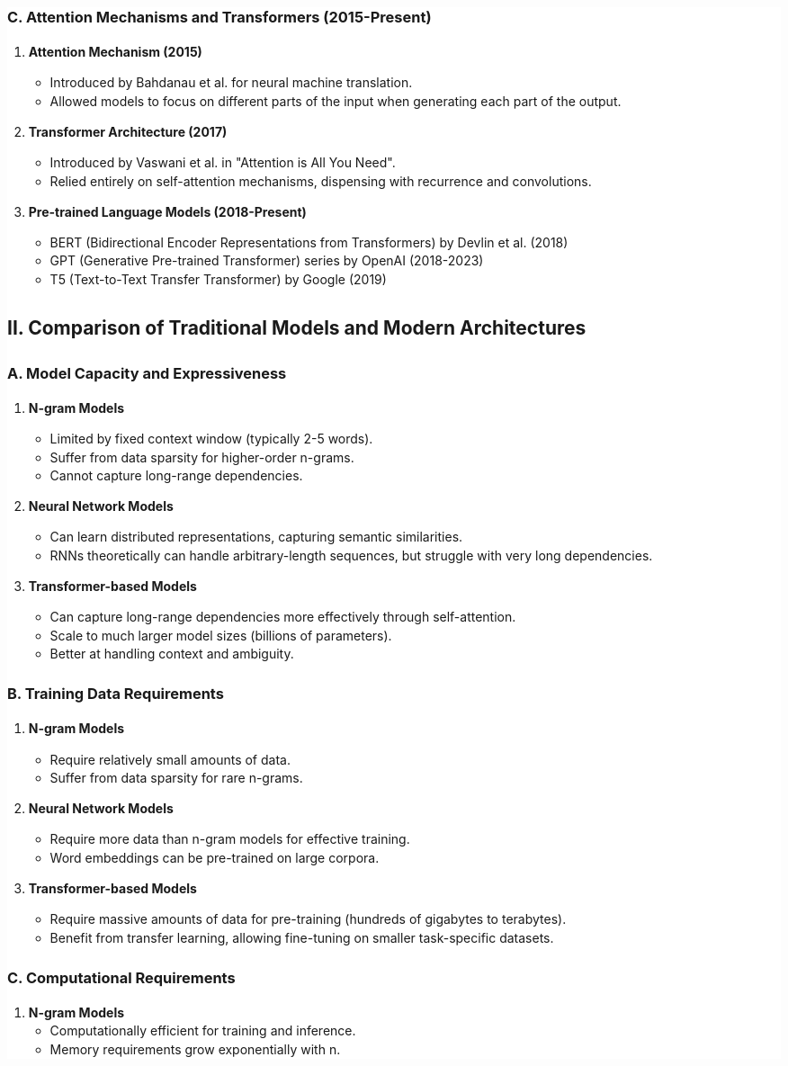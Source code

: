 ### C. Attention Mechanisms and Transformers (2015-Present)

1. **Attention Mechanism (2015)**
   - Introduced by Bahdanau et al. for neural machine translation.
   - Allowed models to focus on different parts of the input when generating each part of the output.

2. **Transformer Architecture (2017)**
   - Introduced by Vaswani et al. in "Attention is All You Need".
   - Relied entirely on self-attention mechanisms, dispensing with recurrence and convolutions.

3. **Pre-trained Language Models (2018-Present)**
   - BERT (Bidirectional Encoder Representations from Transformers) by Devlin et al. (2018)
   - GPT (Generative Pre-trained Transformer) series by OpenAI (2018-2023)
   - T5 (Text-to-Text Transfer Transformer) by Google (2019)

## II. Comparison of Traditional Models and Modern Architectures

### A. Model Capacity and Expressiveness

1. **N-gram Models**
   - Limited by fixed context window (typically 2-5 words).
   - Suffer from data sparsity for higher-order n-grams.
   - Cannot capture long-range dependencies.

2. **Neural Network Models**
   - Can learn distributed representations, capturing semantic similarities.
   - RNNs theoretically can handle arbitrary-length sequences, but struggle with very long dependencies.

3. **Transformer-based Models**
   - Can capture long-range dependencies more effectively through self-attention.
   - Scale to much larger model sizes (billions of parameters).
   - Better at handling context and ambiguity.

### B. Training Data Requirements

1. **N-gram Models**
   - Require relatively small amounts of data.
   - Suffer from data sparsity for rare n-grams.

2. **Neural Network Models**
   - Require more data than n-gram models for effective training.
   - Word embeddings can be pre-trained on large corpora.

3. **Transformer-based Models**
   - Require massive amounts of data for pre-training (hundreds of gigabytes to terabytes).
   - Benefit from transfer learning, allowing fine-tuning on smaller task-specific datasets.

### C. Computational Requirements

1. **N-gram Models**
   - Computationally efficient for training and inference.
   - Memory requirements grow exponentially with n.
